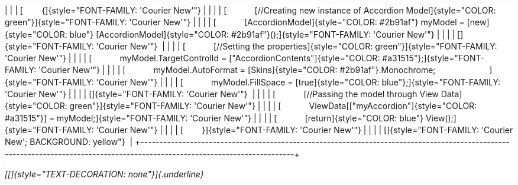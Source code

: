 |                                                                                                                                                                             |
| [        {]{style="FONT-FAMILY: 'Courier New'"}                                                                                                                             |
|                                                                                                                                                                             |
| [            [//Creating new instance of Accordion Model]{style="COLOR: green"}]{style="FONT-FAMILY: 'Courier New'"}                                                        |
|                                                                                                                                                                             |
| [            [AccordionModel]{style="COLOR: #2b91af"} myModel = [new]{style="COLOR: blue"} [AccordionModel]{style="COLOR: #2b91af"}();]{style="FONT-FAMILY: 'Courier New'"} |
|                                                                                                                                                                             |
| []{style="FONT-FAMILY: 'Courier New'"}                                                                                                                                      |
|                                                                                                                                                                             |
| [            [//Setting the properties]{style="COLOR: green"}]{style="FONT-FAMILY: 'Courier New'"}                                                                          |
|                                                                                                                                                                             |
| [            myModel.TargetControlId = [\"AccordionContents\"]{style="COLOR: #a31515"};]{style="FONT-FAMILY: 'Courier New'"}                                                |
|                                                                                                                                                                             |
| [            myModel.AutoFormat = [Skins]{style="COLOR: #2b91af"}.Monochrome;                       ]{style="FONT-FAMILY: 'Courier New'"}                                   |
|                                                                                                                                                                             |
| [            myModel.FillSpace = [true]{style="COLOR: blue"};]{style="FONT-FAMILY: 'Courier New'"}                                                                          |
|                                                                                                                                                                             |
| []{style="FONT-FAMILY: 'Courier New'"}                                                                                                                                      |
|                                                                                                                                                                             |
| [            [//Passing the model through View Data]{style="COLOR: green"}]{style="FONT-FAMILY: 'Courier New'"}                                                             |
|                                                                                                                                                                             |
| [            ViewData\[[\"myAccordion\"]{style="COLOR: #a31515"}\] = myModel;]{style="FONT-FAMILY: 'Courier New'"}                                                          |
|                                                                                                                                                                             |
| [            [return]{style="COLOR: blue"} View();]{style="FONT-FAMILY: 'Courier New'"}                                                                                     |
|                                                                                                                                                                             |
| [        }]{style="FONT-FAMILY: 'Courier New'"}                                                                                                                             |
|                                                                                                                                                                             |
| []{style="FONT-FAMILY: 'Courier New'; BACKGROUND: yellow"}                                                                                                                  |
+-----------------------------------------------------------------------------------------------------------------------------------------------------------------------------+

*[[]{style="TEXT-DECORATION: none"}]{.underline}* 
